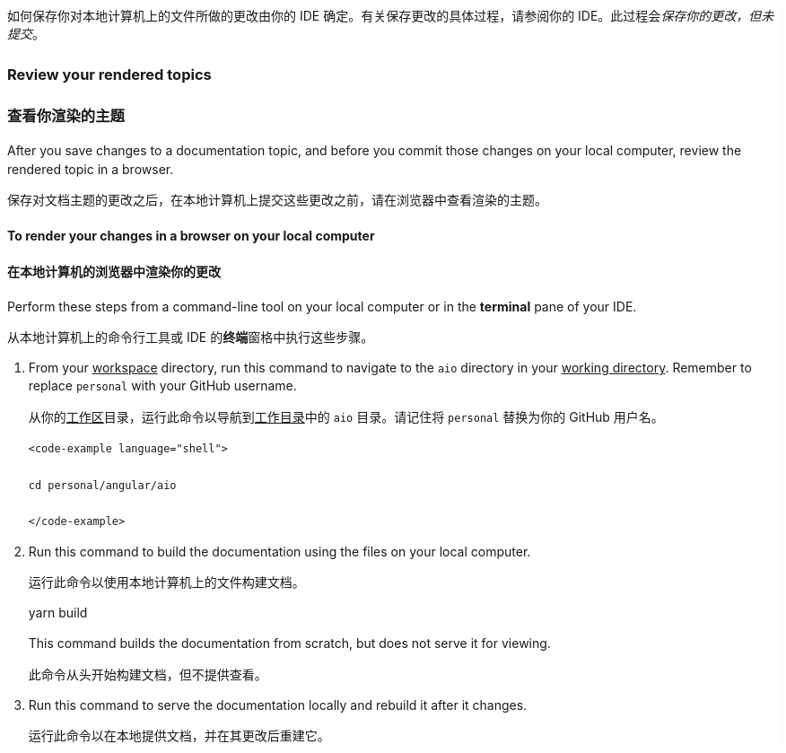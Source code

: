如何保存你对本地计算机上的文件所做的更改由你的 IDE 确定。有关保存更改的具体过程，请参阅你的 IDE。此过程会*保存你的更改，但未提交*。

### Review your rendered topics

### 查看你渲染的主题

After you save changes to a documentation topic, and before you commit those changes on your local computer, review the rendered topic in a browser.

保存对文档主题的更改之后，在本地计算机上提交这些更改之前，请在浏览器中查看渲染的主题。

#### To render your changes in a browser on your local computer

#### 在本地计算机的浏览器中渲染你的更改



Perform these steps from a command-line tool on your local computer or in the **terminal** pane of your IDE.

从本地计算机上的命令行工具或 IDE 的**终端**窗格中执行这些步骤。



1. From your [workspace](guide/doc-prepare-to-edit#create-a-git-workspace-on-your-local-computer) directory, run this command to navigate to the `aio` directory in your [working directory](guide/doc-prepare-to-edit#doc-working-directory).
   Remember to replace `personal` with your GitHub username.

   从你的[工作区](guide/doc-prepare-to-edit#create-a-git-workspace-on-your-local-computer)目录，运行此命令以导航到[工作目录](guide/doc-prepare-to-edit#doc-working-directory)中的 `aio` 目录。请记住将 `personal` 替换为你的 GitHub 用户名。

   ```
   <code-example language="shell">

   cd personal/angular/aio

   </code-example>
   ```

1. Run this command to build the documentation using the files on your local computer.

   运行此命令以使用本地计算机上的文件构建文档。

   <code-example language="shell">

   yarn build

   </code-example>

   This command builds the documentation from scratch, but does not serve it for viewing.

   此命令从头开始构建文档，但不提供查看。

1. Run this command to serve the documentation locally and rebuild it after it changes.

   运行此命令以在本地提供文档，并在其更改后重建它。

   <code-example language="shell">
